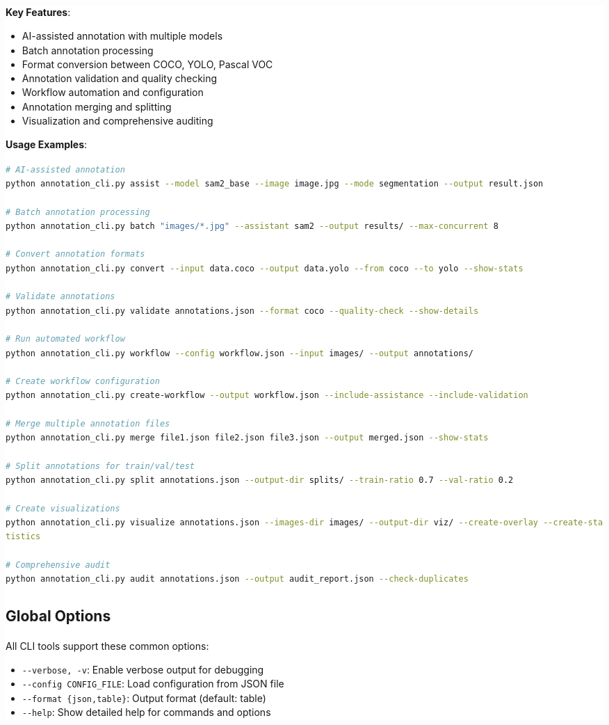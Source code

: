 **Key Features**:
- AI-assisted annotation with multiple models
- Batch annotation processing
- Format conversion between COCO, YOLO, Pascal VOC
- Annotation validation and quality checking
- Workflow automation and configuration
- Annotation merging and splitting
- Visualization and comprehensive auditing

**Usage Examples**:
```bash
# AI-assisted annotation
python annotation_cli.py assist --model sam2_base --image image.jpg --mode segmentation --output result.json

# Batch annotation processing
python annotation_cli.py batch "images/*.jpg" --assistant sam2 --output results/ --max-concurrent 8

# Convert annotation formats
python annotation_cli.py convert --input data.coco --output data.yolo --from coco --to yolo --show-stats

# Validate annotations
python annotation_cli.py validate annotations.json --format coco --quality-check --show-details

# Run automated workflow
python annotation_cli.py workflow --config workflow.json --input images/ --output annotations/

# Create workflow configuration
python annotation_cli.py create-workflow --output workflow.json --include-assistance --include-validation

# Merge multiple annotation files
python annotation_cli.py merge file1.json file2.json file3.json --output merged.json --show-stats

# Split annotations for train/val/test
python annotation_cli.py split annotations.json --output-dir splits/ --train-ratio 0.7 --val-ratio 0.2

# Create visualizations
python annotation_cli.py visualize annotations.json --images-dir images/ --output-dir viz/ --create-overlay --create-statistics

# Comprehensive audit
python annotation_cli.py audit annotations.json --output audit_report.json --check-duplicates
```

## Global Options

All CLI tools support these common options:

- `--verbose, -v`: Enable verbose output for debugging
- `--config CONFIG_FILE`: Load configuration from JSON file
- `--format {json,table}`: Output format (default: table)
- `--help`: Show detailed help for commands and options
